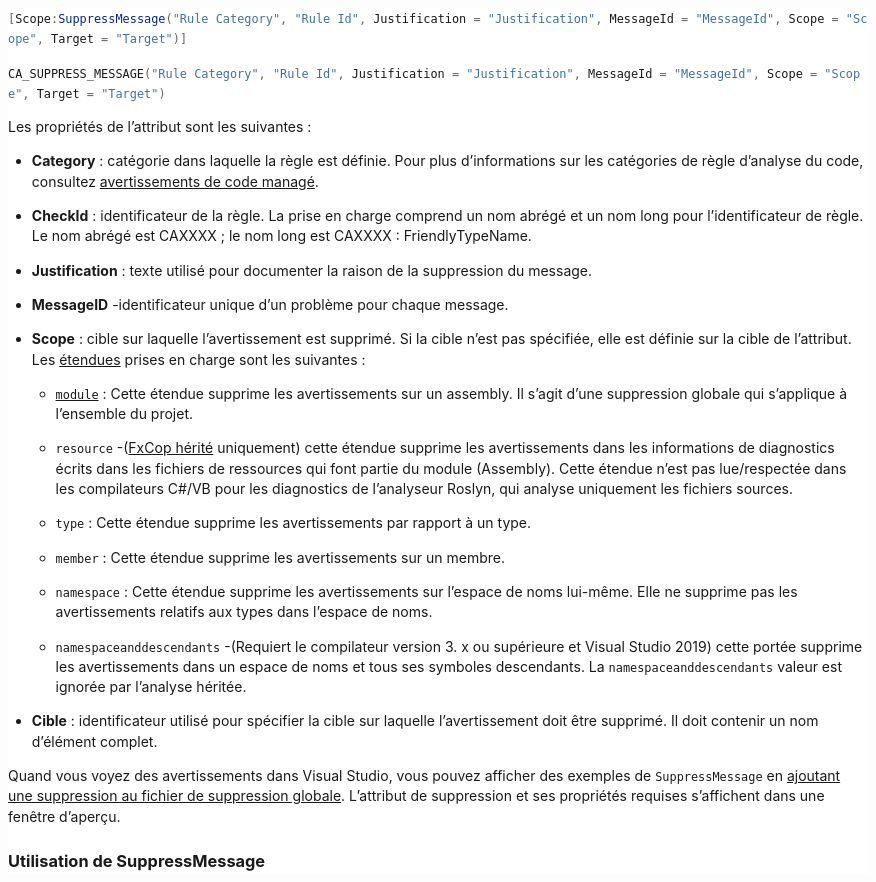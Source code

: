 ```csharp
[Scope:SuppressMessage("Rule Category", "Rule Id", Justification = "Justification", MessageId = "MessageId", Scope = "Scope", Target = "Target")]
```

```cpp
CA_SUPPRESS_MESSAGE("Rule Category", "Rule Id", Justification = "Justification", MessageId = "MessageId", Scope = "Scope", Target = "Target")
```

Les propriétés de l’attribut sont les suivantes :

- **Category** : catégorie dans laquelle la règle est définie. Pour plus d’informations sur les catégories de règle d’analyse du code, consultez [avertissements de code managé](/dotnet/fundamentals/code-analysis/quality-rules/index).

- **CheckId** : identificateur de la règle. La prise en charge comprend un nom abrégé et un nom long pour l’identificateur de règle. Le nom abrégé est CAXXXX ; le nom long est CAXXXX : FriendlyTypeName.

- **Justification** : texte utilisé pour documenter la raison de la suppression du message.

- **MessageID** -identificateur unique d’un problème pour chaque message.

- **Scope** : cible sur laquelle l’avertissement est supprimé. Si la cible n’est pas spécifiée, elle est définie sur la cible de l’attribut. Les [étendues](xref:System.Diagnostics.CodeAnalysis.SuppressMessageAttribute.Scope) prises en charge sont les suivantes :

  - [`module`](#module-suppression-scope) : Cette étendue supprime les avertissements sur un assembly. Il s’agit d’une suppression globale qui s’applique à l’ensemble du projet.

  - `resource` -([FxCop hérité](../code-quality/static-code-analysis-for-managed-code-overview.md) uniquement) cette étendue supprime les avertissements dans les informations de diagnostics écrits dans les fichiers de ressources qui font partie du module (Assembly). Cette étendue n’est pas lue/respectée dans les compilateurs C#/VB pour les diagnostics de l’analyseur Roslyn, qui analyse uniquement les fichiers sources.

  - `type` : Cette étendue supprime les avertissements par rapport à un type.

  - `member` : Cette étendue supprime les avertissements sur un membre.

  - `namespace` : Cette étendue supprime les avertissements sur l’espace de noms lui-même. Elle ne supprime pas les avertissements relatifs aux types dans l’espace de noms.

  - `namespaceanddescendants` -(Requiert le compilateur version 3. x ou supérieure et Visual Studio 2019) cette portée supprime les avertissements dans un espace de noms et tous ses symboles descendants. La `namespaceanddescendants` valeur est ignorée par l’analyse héritée.

- **Cible** : identificateur utilisé pour spécifier la cible sur laquelle l’avertissement doit être supprimé. Il doit contenir un nom d’élément complet.

Quand vous voyez des avertissements dans Visual Studio, vous pouvez afficher des exemples de `SuppressMessage` en [ajoutant une suppression au fichier de suppression globale](../code-quality/use-roslyn-analyzers.md#suppress-violations). L’attribut de suppression et ses propriétés requises s’affichent dans une fenêtre d’aperçu.

### <a name="suppressmessage-usage"></a>Utilisation de SuppressMessage
